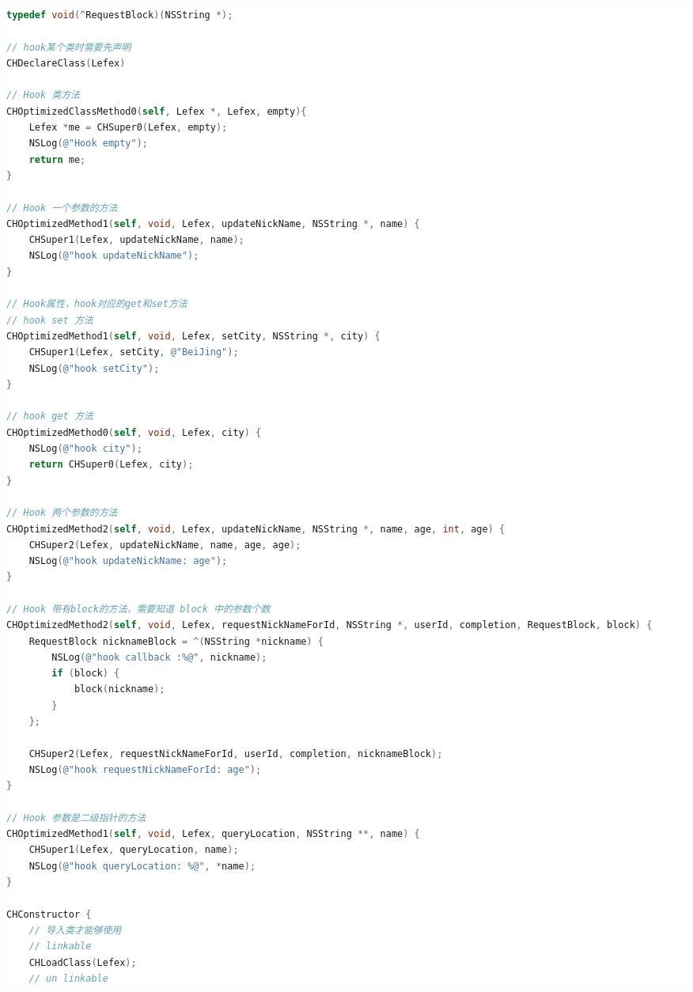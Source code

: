 

```objective-c
typedef void(^RequestBlock)(NSString *);

// hook某个类时需要先声明
CHDeclareClass(Lefex)

// Hook 类方法
CHOptimizedClassMethod0(self, Lefex *, Lefex, empty){
    Lefex *me = CHSuper0(Lefex, empty);
    NSLog(@"Hook empty");
    return me;
}

// Hook 一个参数的方法
CHOptimizedMethod1(self, void, Lefex, updateNickName, NSString *, name) {
    CHSuper1(Lefex, updateNickName, name);
    NSLog(@"hook updateNickName");
}

// Hook属性，hook对应的get和set方法
// hook set 方法
CHOptimizedMethod1(self, void, Lefex, setCity, NSString *, city) {
    CHSuper1(Lefex, setCity, @"BeiJing");
    NSLog(@"hook setCity");
}

// hook get 方法
CHOptimizedMethod0(self, void, Lefex, city) {
    NSLog(@"hook city");
    return CHSuper0(Lefex, city);
}

// Hook 两个参数的方法
CHOptimizedMethod2(self, void, Lefex, updateNickName, NSString *, name, age, int, age) {
    CHSuper2(Lefex, updateNickName, name, age, age);
    NSLog(@"hook updateNickName: age");
}

// Hook 带有block的方法，需要知道 block 中的参数个数
CHOptimizedMethod2(self, void, Lefex, requestNickNameForId, NSString *, userId, completion, RequestBlock, block) {
    RequestBlock nicknameBlock = ^(NSString *nickname) {
        NSLog(@"hook callback :%@", nickname);
        if (block) {
            block(nickname);
        }
    };
    
    CHSuper2(Lefex, requestNickNameForId, userId, completion, nicknameBlock);
    NSLog(@"hook requestNickNameForId: age");
}

// Hook 参数是二级指针的方法
CHOptimizedMethod1(self, void, Lefex, queryLocation, NSString **, name) {
    CHSuper1(Lefex, queryLocation, name);
    NSLog(@"hook queryLocation: %@", *name);
}

CHConstructor {
    // 导入类才能够使用
    // linkable
    CHLoadClass(Lefex);
    // un linkable
```